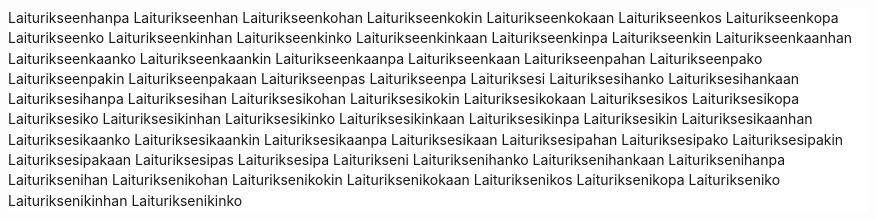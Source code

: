 Laiturikseenhanpa
Laiturikseenhan
Laiturikseenkohan
Laiturikseenkokin
Laiturikseenkokaan
Laiturikseenkos
Laiturikseenkopa
Laiturikseenko
Laiturikseenkinhan
Laiturikseenkinko
Laiturikseenkinkaan
Laiturikseenkinpa
Laiturikseenkin
Laiturikseenkaanhan
Laiturikseenkaanko
Laiturikseenkaankin
Laiturikseenkaanpa
Laiturikseenkaan
Laiturikseenpahan
Laiturikseenpako
Laiturikseenpakin
Laiturikseenpakaan
Laiturikseenpas
Laiturikseenpa
Laituriksesi
Laituriksesihanko
Laituriksesihankaan
Laituriksesihanpa
Laituriksesihan
Laituriksesikohan
Laituriksesikokin
Laituriksesikokaan
Laituriksesikos
Laituriksesikopa
Laituriksesiko
Laituriksesikinhan
Laituriksesikinko
Laituriksesikinkaan
Laituriksesikinpa
Laituriksesikin
Laituriksesikaanhan
Laituriksesikaanko
Laituriksesikaankin
Laituriksesikaanpa
Laituriksesikaan
Laituriksesipahan
Laituriksesipako
Laituriksesipakin
Laituriksesipakaan
Laituriksesipas
Laituriksesipa
Laiturikseni
Laituriksenihanko
Laituriksenihankaan
Laituriksenihanpa
Laituriksenihan
Laituriksenikohan
Laituriksenikokin
Laituriksenikokaan
Laituriksenikos
Laituriksenikopa
Laiturikseniko
Laituriksenikinhan
Laituriksenikinko